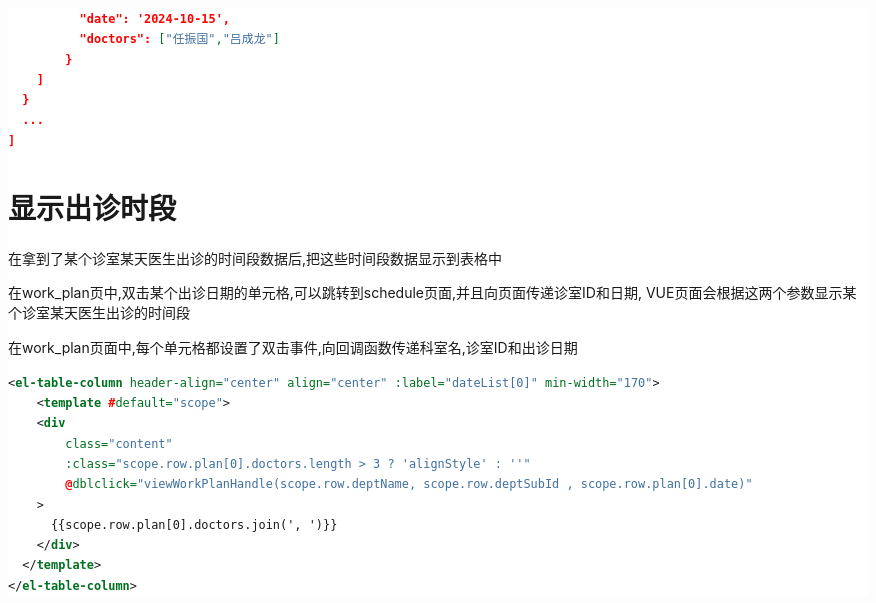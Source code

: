 ```JSON
          "date": '2024-10-15',
          "doctors": ["任振国","吕成龙"]
        }
    ]
  }
  ...
]
```



<script>
  data(){
    return {
      slotList: [],
      checkedSlots: [],
      formData: {
        deptSub:null,
        deptSubId: null,
        date: new dayjs().format('YYYY-MM-DD')
        slots:[]
      },
      dataRules:{
        deptSub: [
          {
					}
        ]
      }
    }
  }
</script>

# 显示出诊时段

在拿到了某个诊室某天医生出诊的时间段数据后,把这些时间段数据显示到表格中



在work_plan页中,双击某个出诊日期的单元格,可以跳转到schedule页面,并且向页面传递诊室ID和日期, VUE页面会根据这两个参数显示某个诊室某天医生出诊的时间段



在work_plan页面中,每个单元格都设置了双击事件,向回调函数传递科室名,诊室ID和出诊日期

```xml
<el-table-column header-align="center" align="center" :label="dateList[0]" min-width="170">
	<template #default="scope">
  	<div 
        class="content"
        :class="scope.row.plan[0].doctors.length > 3 ? 'alignStyle' : ''"
        @dblclick="viewWorkPlanHandle(scope.row.deptName, scope.row.deptSubId , scope.row.plan[0].date)"
    >
      {{scope.row.plan[0].doctors.join(', ')}}
    </div>
  </template>
</el-table-column>
```

